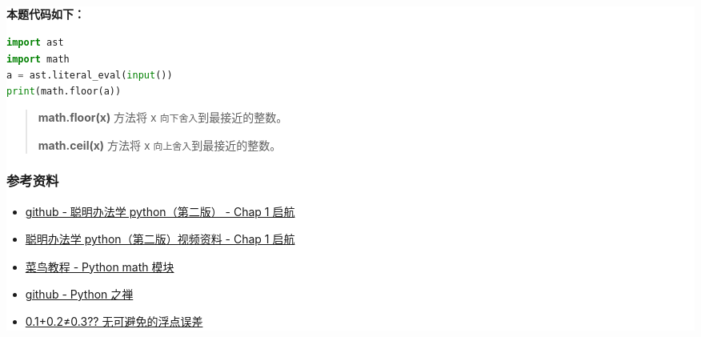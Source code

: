**本题代码如下：**

```python
import ast
import math
a = ast.literal_eval(input())
print(math.floor(a))
```

> **math.floor(x)** 方法将 x `向下舍入`到最接近的整数。
>
> **math.ceil(x)** 方法将 x `向上舍入`到最接近的整数。





### 参考资料

- [github - 聪明办法学 python（第二版） - Chap 1 启航](https://github.com/datawhalechina/learn-python-the-smart-way-v2/blob/main/slides/chapter_1-Getting_Started.ipynb)
- [聪明办法学 python（第二版）视频资料 - Chap 1 启航](https://www.bilibili.com/video/BV1bh4y1w7Co/?spm_id_from=333.337.search-card.all.click)
- [菜鸟教程 - Python math 模块](https://www.runoob.com/python3/python-math.html)

- [github - Python 之禅](https://github.com/python/peps/blob/main/peps/pep-0020.rst)
- [0.1+0.2≠0.3?? 无可避免的浮点误差](https://www.bilibili.com/video/BV1xq4y1D7Ep/)

